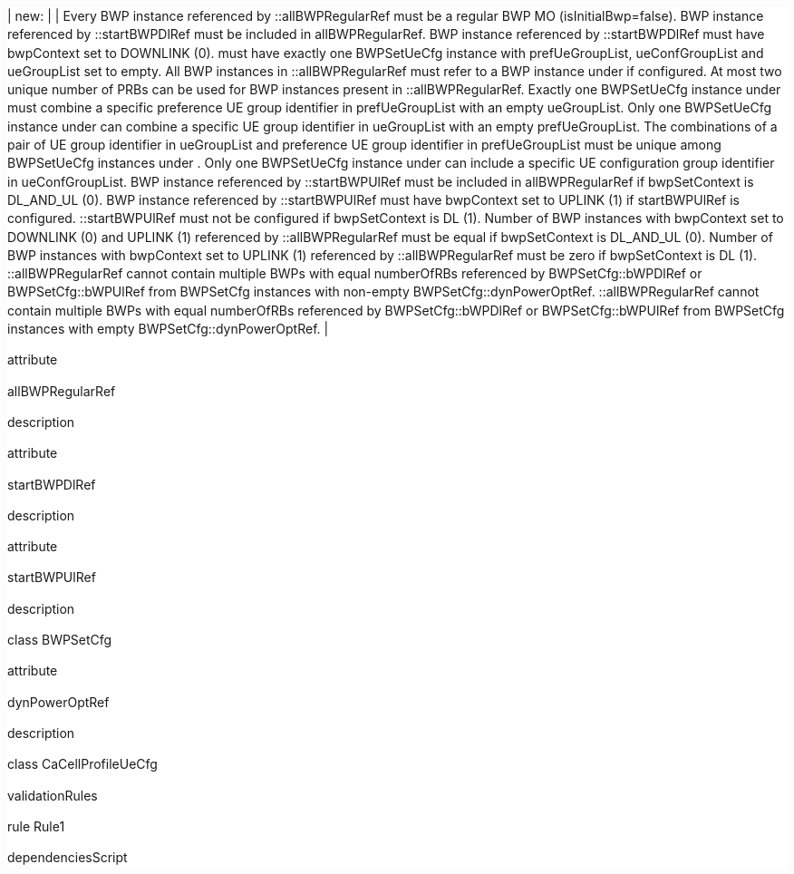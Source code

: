 | new:   |    | <schema xmlns="http://purl.oclc.org/dsdl/schematron"> <pattern> <rule> <assert test='every $bwp in allBWPRegularRef satisfies ($bwp/isInitialBwp = false())'>Every BWP instance referenced by <name path="."/>::allBWPRegularRef must be a regular BWP MO (isInitialBwp=false).</assert> <assert test='some $bwp in allBWPRegularRef satisfies ($bwp = startBWPDlRef)'>BWP instance referenced by <name path="."/>::startBWPDlRef must be included in allBWPRegularRef.</assert> <assert test='startBWPDlRef/bwpContext eq "DOWNLINK"'>BWP instance referenced by <name path="."/>::startBWPDlRef must have bwpContext set to DOWNLINK (0).</assert> <assert test='count(BWPSetUeCfg[(count(prefUeGroupList) eq 0) and (count(ueGroupList) eq 0) and (count(ueConfGroupList) eq 0)]) eq 1'><name path="."/> must have exactly one BWPSetUeCfg instance with prefUeGroupList, ueConfGroupList and ueGroupList set to empty.</assert> <assert test='every $bwp in allBWPRegularRef satisfies (contains($bwp,concat(",GNBDUFunction=",../gNBDUFunctionId,",")))'>All BWP instances in <name path="."/>::allBWPRegularRef must refer to a BWP instance under <name path=".."/> if configured.</assert> <assert test='count(distinct-values(allBWPRegularRef/numberOfRBs)) le 2'>At most two unique number of PRBs can be used for BWP instances present in <name path="."/>::allBWPRegularRef.</assert> <assert test='every $prefUeGroup in BWPSetUeCfg/prefUeGroupList satisfies (count(BWPSetUeCfg[prefUeGroupList = $prefUeGroup and count(ueGroupList) eq 0]) eq 1)'>Exactly one BWPSetUeCfg instance under <name path="."/> must combine a specific preference UE group identifier in prefUeGroupList with an empty ueGroupList.</assert> <assert test='every $ueGroup in BWPSetUeCfg/ueGroupList satisfies (count(BWPSetUeCfg[ueGroupList = $ueGroup and count(prefUeGroupList) eq 0]) le 1)'>Only one BWPSetUeCfg instance under <name path="."/> can combine a specific UE group identifier in ueGroupList with an empty prefUeGroupList.</assert> <assert test='every $ueCfg in BWPSetUeCfg satisfies (count(BWPSetUeCfg[prefUeGroupList = $ueCfg/prefUeGroupList and ueGroupList = $ueCfg/ueGroupList]) le 1)'>The combinations of a pair of UE group identifier in ueGroupList and preference UE group identifier in prefUeGroupList must be unique among BWPSetUeCfg instances under <name path="."/>.</assert> <assert test='every $ueConfGroup in BWPSetUeCfg/ueConfGroupList satisfies (count(BWPSetUeCfg[ueConfGroupList = $ueConfGroup]) le 1)'>Only one BWPSetUeCfg instance under <name path="."/> can include a specific UE configuration group identifier in ueConfGroupList.</assert> <assert test='(bwpSetContext != "DL_AND_UL") or (some $bwp in allBWPRegularRef satisfies ($bwp = startBWPUlRef))'>BWP instance referenced by <name path="."/>::startBWPUlRef must be included in allBWPRegularRef if bwpSetContext is DL_AND_UL (0).</assert> <assert test='not(exists(startBWPUlRef)) or (startBWPUlRef/bwpContext eq "UPLINK")'>BWP instance referenced by <name path="."/>::startBWPUlRef must have bwpContext set to UPLINK (1) if startBWPUlRef is configured.</assert> <assert test='(bwpSetContext != "DL") or not(exists(startBWPUlRef))'><name path="."/>::startBWPUlRef must not be configured if bwpSetContext is DL (1).</assert> <assert test='(bwpSetContext != "DL_AND_UL") or ((count(allBWPRegularRef[bwpContext = "DOWNLINK"]) eq count(allBWPRegularRef[bwpContext = "UPLINK"])))'>Number of BWP instances with bwpContext set to DOWNLINK (0) and UPLINK (1) referenced by <name path="."/>::allBWPRegularRef must be equal if bwpSetContext is DL_AND_UL (0).</assert> <assert test='(bwpSetContext != "DL") or (count(allBWPRegularRef[bwpContext = "UPLINK"]) eq 0)'>Number of BWP instances with bwpContext set to UPLINK (1) referenced by <name path="."/>::allBWPRegularRef must be zero if bwpSetContext is DL (1).</assert> <assert test='every $rbs in distinct-values(allBWPRegularRef[isInitialBwp = false()]/numberOfRBs) satisfies (count(distinct-values(BWPSetUeCfg/BWPSetCfg[exists(dynPowerOptRef)]/bWPDlRef[numberOfRBs = $rbs])) le 1 and count(distinct-values(BWPSetUeCfg/BWPSetCfg[exists(dynPowerOptRef)]/bWPUlRef[numberOfRBs = $rbs])) le 1)'><name path="."/>::allBWPRegularRef cannot contain multiple BWPs with equal numberOfRBs referenced by BWPSetCfg::bWPDlRef or BWPSetCfg::bWPUlRef from BWPSetCfg instances with non-empty BWPSetCfg::dynPowerOptRef.</assert> <assert test='every $rbs in distinct-values(allBWPRegularRef[isInitialBwp = false()]/numberOfRBs) satisfies (count(distinct-values(BWPSetUeCfg/BWPSetCfg[not(exists(dynPowerOptRef))]/bWPDlRef[numberOfRBs = $rbs])) le 1 and count(distinct-values(BWPSetUeCfg/BWPSetCfg[not(exists(dynPowerOptRef))]/bWPUlRef[numberOfRBs = $rbs])) le 1)'><name path="."/>::allBWPRegularRef cannot contain multiple BWPs with equal numberOfRBs referenced by BWPSetCfg::bWPDlRef or BWPSetCfg::bWPUlRef from BWPSetCfg instances with empty BWPSetCfg::dynPowerOptRef.</assert> </rule> </pattern> </schema> |

attribute

allBWPRegularRef

description

attribute

startBWPDlRef

description

attribute

startBWPUlRef

description

class BWPSetCfg

attribute

dynPowerOptRef

description

class CaCellProfileUeCfg

validationRules

rule Rule1

dependenciesScript
